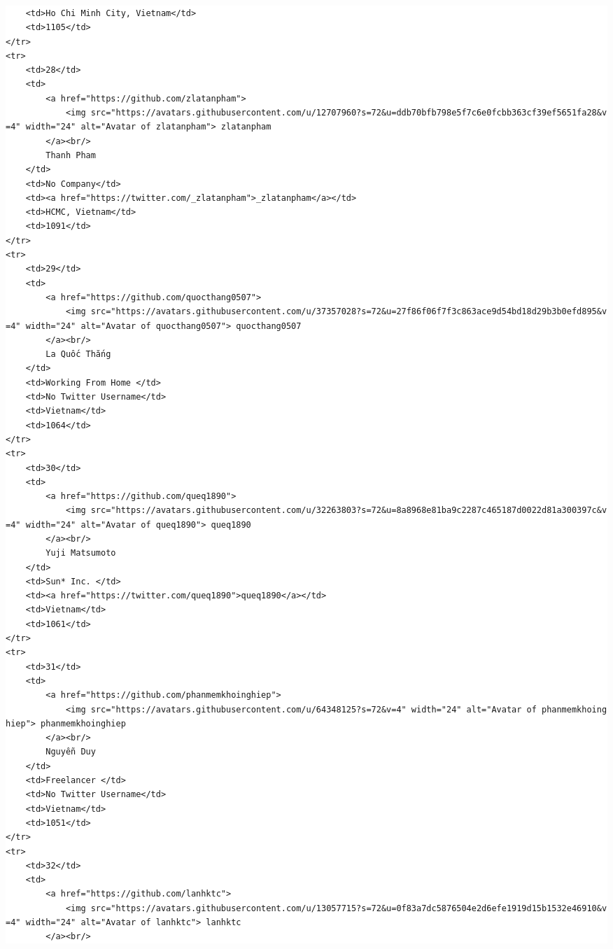 		<td>Ho Chi Minh City, Vietnam</td>
		<td>1105</td>
	</tr>
	<tr>
		<td>28</td>
		<td>
			<a href="https://github.com/zlatanpham">
				<img src="https://avatars.githubusercontent.com/u/12707960?s=72&u=ddb70bfb798e5f7c6e0fcbb363cf39ef5651fa28&v=4" width="24" alt="Avatar of zlatanpham"> zlatanpham
			</a><br/>
			Thanh Pham
		</td>
		<td>No Company</td>
		<td><a href="https://twitter.com/_zlatanpham">_zlatanpham</a></td>
		<td>HCMC, Vietnam</td>
		<td>1091</td>
	</tr>
	<tr>
		<td>29</td>
		<td>
			<a href="https://github.com/quocthang0507">
				<img src="https://avatars.githubusercontent.com/u/37357028?s=72&u=27f86f06f7f3c863ace9d54bd18d29b3b0efd895&v=4" width="24" alt="Avatar of quocthang0507"> quocthang0507
			</a><br/>
			La Quốc Thắng
		</td>
		<td>Working From Home </td>
		<td>No Twitter Username</td>
		<td>Vietnam</td>
		<td>1064</td>
	</tr>
	<tr>
		<td>30</td>
		<td>
			<a href="https://github.com/queq1890">
				<img src="https://avatars.githubusercontent.com/u/32263803?s=72&u=8a8968e81ba9c2287c465187d0022d81a300397c&v=4" width="24" alt="Avatar of queq1890"> queq1890
			</a><br/>
			Yuji Matsumoto
		</td>
		<td>Sun* Inc. </td>
		<td><a href="https://twitter.com/queq1890">queq1890</a></td>
		<td>Vietnam</td>
		<td>1061</td>
	</tr>
	<tr>
		<td>31</td>
		<td>
			<a href="https://github.com/phanmemkhoinghiep">
				<img src="https://avatars.githubusercontent.com/u/64348125?s=72&v=4" width="24" alt="Avatar of phanmemkhoinghiep"> phanmemkhoinghiep
			</a><br/>
			Nguyễn Duy
		</td>
		<td>Freelancer </td>
		<td>No Twitter Username</td>
		<td>Vietnam</td>
		<td>1051</td>
	</tr>
	<tr>
		<td>32</td>
		<td>
			<a href="https://github.com/lanhktc">
				<img src="https://avatars.githubusercontent.com/u/13057715?s=72&u=0f83a7dc5876504e2d6efe1919d15b1532e46910&v=4" width="24" alt="Avatar of lanhktc"> lanhktc
			</a><br/>